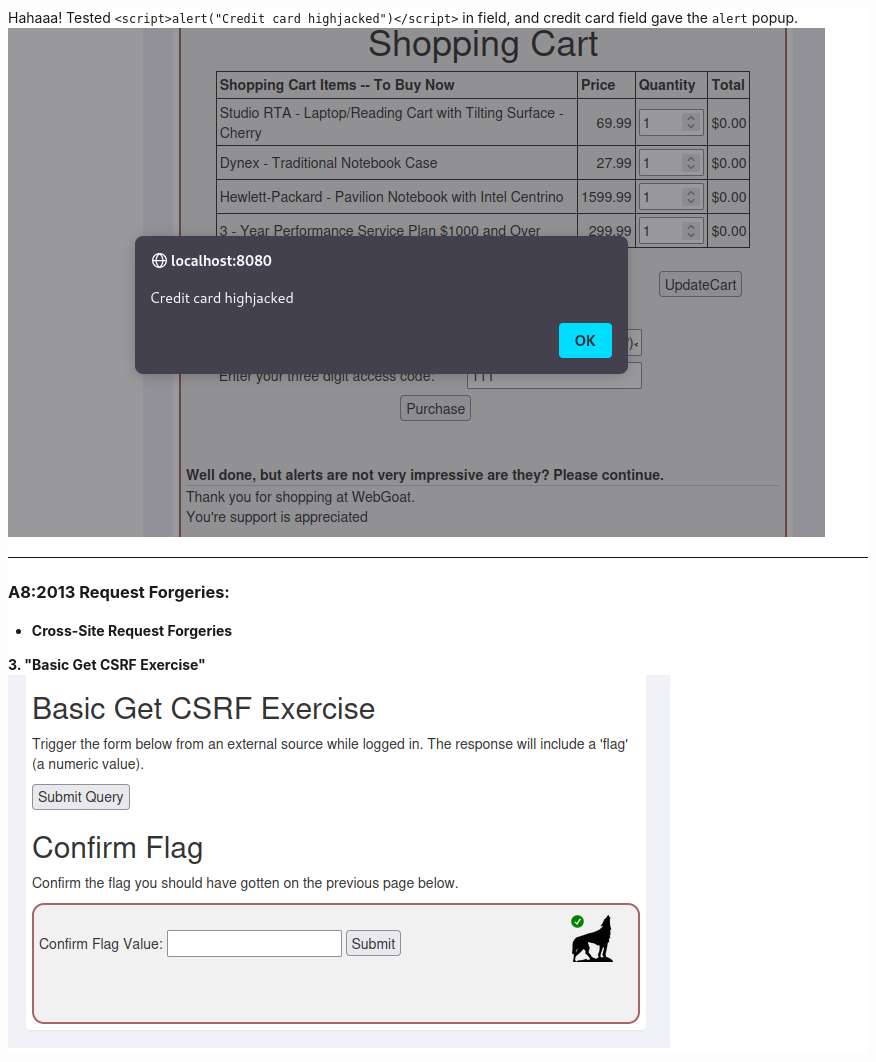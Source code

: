 Hahaaa!
Tested `<script>alert("Credit card highjacked")</script>` in field, and credit card field gave the `alert` popup.  
![](res/A3_5.png)

---
### A8:2013 Request Forgeries:
- **Cross-Site Request Forgeries**

**3\. "Basic Get CSRF Exercise"**   
![](res/csrf_3_start.png)
